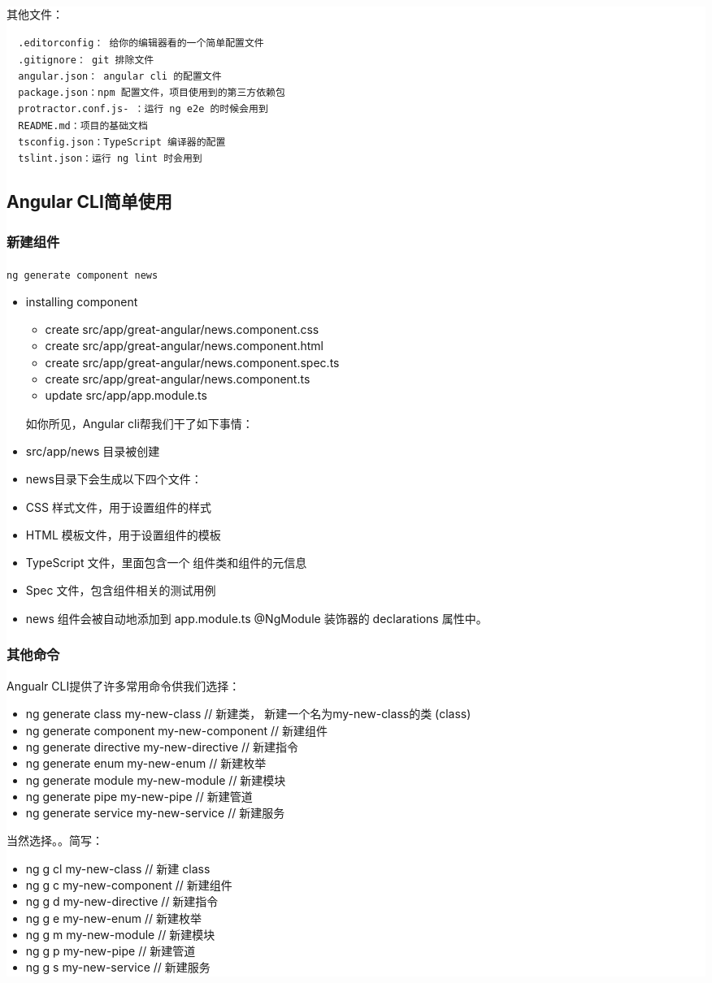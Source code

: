 其他文件：
```html
  .editorconfig： 给你的编辑器看的一个简单配置文件
  .gitignore： git 排除文件
  angular.json： angular cli 的配置文件
  package.json：npm 配置文件，项目使用到的第三方依赖包
  protractor.conf.js- ：运行 ng e2e 的时候会用到
  README.md：项目的基础文档
  tsconfig.json：TypeScript 编译器的配置
  tslint.json：运行 ng lint 时会用到
```

## Angular CLI简单使用


### 新建组件
`ng generate component news`

- installing component
  - create src/app/great-angular/news.component.css
  - create src/app/great-angular/news.component.html
  - create src/app/great-angular/news.component.spec.ts
  - create src/app/great-angular/news.component.ts
  - update src/app/app.module.ts

  如你所见，Angular cli帮我们干了如下事情：

- src/app/news 目录被创建
- news目录下会生成以下四个文件：
- CSS 样式文件，用于设置组件的样式
- HTML 模板文件，用于设置组件的模板
- TypeScript 文件，里面包含一个 组件类和组件的元信息
- Spec 文件，包含组件相关的测试用例
- news 组件会被自动地添加到 app.module.ts  @NgModule 装饰器的 declarations 属性中。

### 其他命令
Angualr CLI提供了许多常用命令供我们选择：
- ng generate class my-new-class              // 新建类，  新建一个名为my-new-class的类 (class)
- ng generate component my-new-component      // 新建组件
- ng generate directive my-new-directive      // 新建指令
- ng generate enum my-new-enum                // 新建枚举
- ng generate module my-new-module            // 新建模块
- ng generate pipe my-new-pipe                // 新建管道
- ng generate service my-new-service          // 新建服务

当然选择。。简写：

- ng g cl my-new-class        // 新建 class
- ng g c my-new-component     // 新建组件
- ng g d my-new-directive     // 新建指令
- ng g e my-new-enum          // 新建枚举
- ng g m my-new-module        // 新建模块
- ng g p my-new-pipe          // 新建管道
- ng g s my-new-service       // 新建服务
